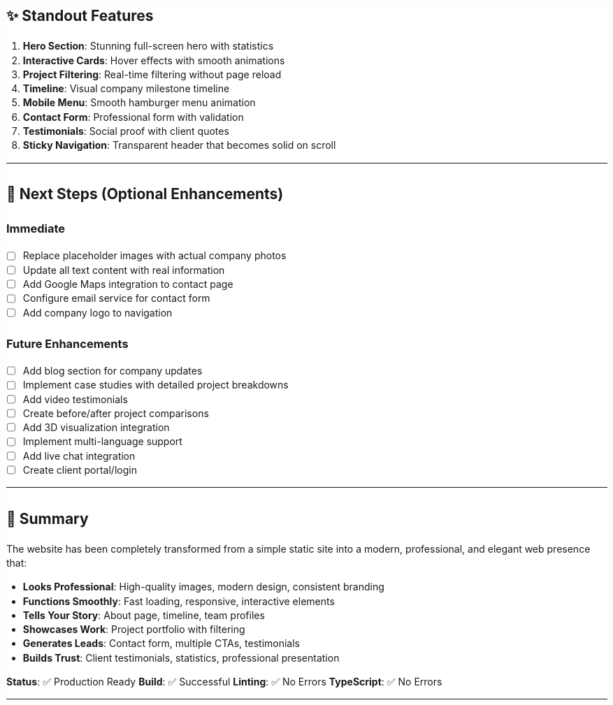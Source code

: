 
## ✨ Standout Features

1. **Hero Section**: Stunning full-screen hero with statistics
2. **Interactive Cards**: Hover effects with smooth animations
3. **Project Filtering**: Real-time filtering without page reload
4. **Timeline**: Visual company milestone timeline
5. **Mobile Menu**: Smooth hamburger menu animation
6. **Contact Form**: Professional form with validation
7. **Testimonials**: Social proof with client quotes
8. **Sticky Navigation**: Transparent header that becomes solid on scroll

---

## 📝 Next Steps (Optional Enhancements)

### Immediate
- [ ] Replace placeholder images with actual company photos
- [ ] Update all text content with real information
- [ ] Add Google Maps integration to contact page
- [ ] Configure email service for contact form
- [ ] Add company logo to navigation

### Future Enhancements
- [ ] Add blog section for company updates
- [ ] Implement case studies with detailed project breakdowns
- [ ] Add video testimonials
- [ ] Create before/after project comparisons
- [ ] Add 3D visualization integration
- [ ] Implement multi-language support
- [ ] Add live chat integration
- [ ] Create client portal/login

---

## 🎉 Summary

The website has been completely transformed from a simple static site into a modern, professional, and elegant web presence that:

- **Looks Professional**: High-quality images, modern design, consistent branding
- **Functions Smoothly**: Fast loading, responsive, interactive elements
- **Tells Your Story**: About page, timeline, team profiles
- **Showcases Work**: Project portfolio with filtering
- **Generates Leads**: Contact form, multiple CTAs, testimonials
- **Builds Trust**: Client testimonials, statistics, professional presentation

**Status**: ✅ Production Ready
**Build**: ✅ Successful
**Linting**: ✅ No Errors
**TypeScript**: ✅ No Errors

---